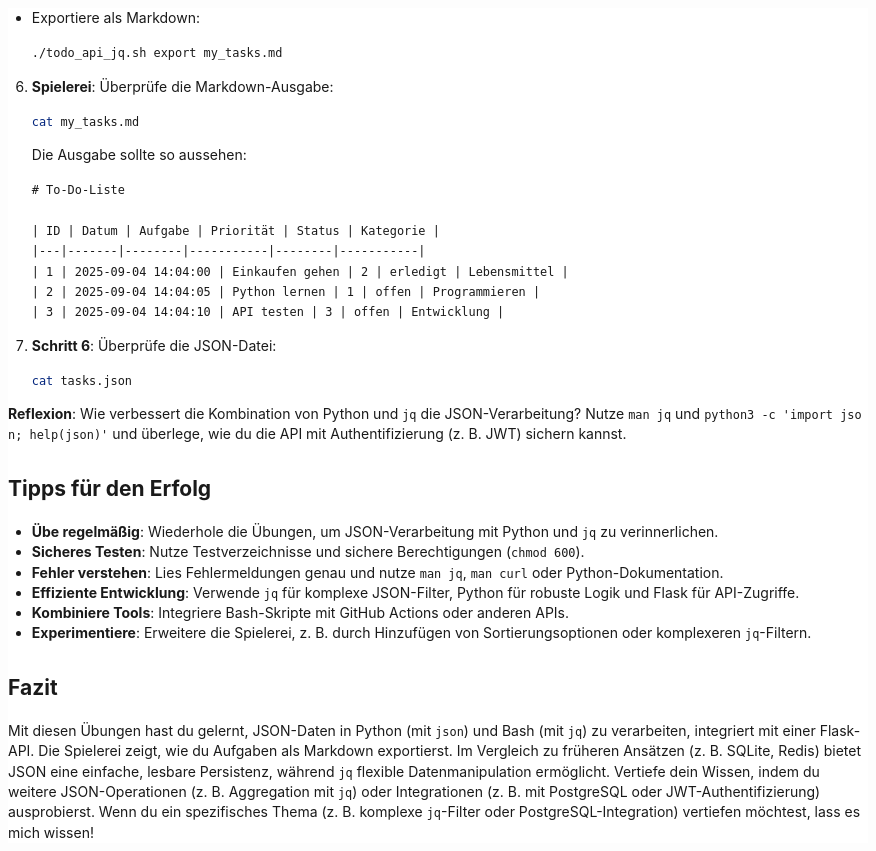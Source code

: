    - Exportiere als Markdown:
     ```bash
     ./todo_api_jq.sh export my_tasks.md
     ```

6. **Spielerei**: Überprüfe die Markdown-Ausgabe:
   ```bash
   cat my_tasks.md
   ```
   Die Ausgabe sollte so aussehen:
   ```
   # To-Do-Liste

   | ID | Datum | Aufgabe | Priorität | Status | Kategorie |
   |---|-------|--------|-----------|--------|-----------|
   | 1 | 2025-09-04 14:04:00 | Einkaufen gehen | 2 | erledigt | Lebensmittel |
   | 2 | 2025-09-04 14:04:05 | Python lernen | 1 | offen | Programmieren |
   | 3 | 2025-09-04 14:04:10 | API testen | 3 | offen | Entwicklung |
   ```

7. **Schritt 6**: Überprüfe die JSON-Datei:
   ```bash
   cat tasks.json
   ```

**Reflexion**: Wie verbessert die Kombination von Python und `jq` die JSON-Verarbeitung? Nutze `man jq` und `python3 -c 'import json; help(json)'` und überlege, wie du die API mit Authentifizierung (z. B. JWT) sichern kannst.

## Tipps für den Erfolg
- **Übe regelmäßig**: Wiederhole die Übungen, um JSON-Verarbeitung mit Python und `jq` zu verinnerlichen.
- **Sicheres Testen**: Nutze Testverzeichnisse und sichere Berechtigungen (`chmod 600`).
- **Fehler verstehen**: Lies Fehlermeldungen genau und nutze `man jq`, `man curl` oder Python-Dokumentation.
- **Effiziente Entwicklung**: Verwende `jq` für komplexe JSON-Filter, Python für robuste Logik und Flask für API-Zugriffe.
- **Kombiniere Tools**: Integriere Bash-Skripte mit GitHub Actions oder anderen APIs.
- **Experimentiere**: Erweitere die Spielerei, z. B. durch Hinzufügen von Sortierungsoptionen oder komplexeren `jq`-Filtern.

## Fazit
Mit diesen Übungen hast du gelernt, JSON-Daten in Python (mit `json`) und Bash (mit `jq`) zu verarbeiten, integriert mit einer Flask-API. Die Spielerei zeigt, wie du Aufgaben als Markdown exportierst. Im Vergleich zu früheren Ansätzen (z. B. SQLite, Redis) bietet JSON eine einfache, lesbare Persistenz, während `jq` flexible Datenmanipulation ermöglicht. Vertiefe dein Wissen, indem du weitere JSON-Operationen (z. B. Aggregation mit `jq`) oder Integrationen (z. B. mit PostgreSQL oder JWT-Authentifizierung) ausprobierst. Wenn du ein spezifisches Thema (z. B. komplexe `jq`-Filter oder PostgreSQL-Integration) vertiefen möchtest, lass es mich wissen!
